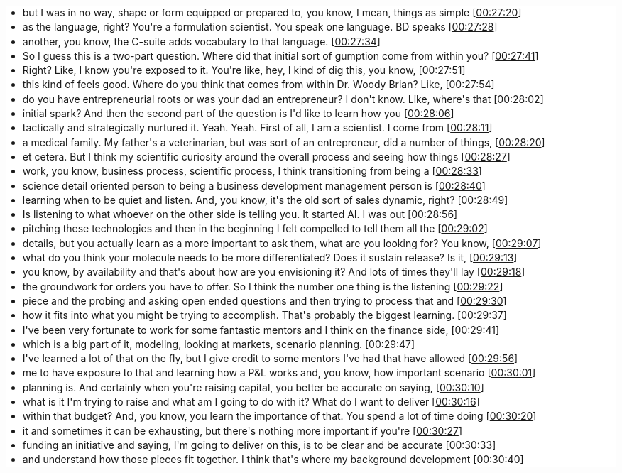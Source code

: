 *  but I was in no way, shape or form equipped or prepared to, you know, I mean, things as simple [[00:27:20](https://www.youtube.com/watch?v=h9EkiXoRyBo&t=1640.56s)]
*  as the language, right? You're a formulation scientist. You speak one language. BD speaks [[00:27:28](https://www.youtube.com/watch?v=h9EkiXoRyBo&t=1648.4s)]
*  another, you know, the C-suite adds vocabulary to that language. [[00:27:34](https://www.youtube.com/watch?v=h9EkiXoRyBo&t=1654.8s)]
*  So I guess this is a two-part question. Where did that initial sort of gumption come from within you? [[00:27:41](https://www.youtube.com/watch?v=h9EkiXoRyBo&t=1661.36s)]
*  Right? Like, I know you're exposed to it. You're like, hey, I kind of dig this, you know, [[00:27:51](https://www.youtube.com/watch?v=h9EkiXoRyBo&t=1671.36s)]
*  this kind of feels good. Where do you think that comes from within Dr. Woody Brian? Like, [[00:27:54](https://www.youtube.com/watch?v=h9EkiXoRyBo&t=1674.88s)]
*  do you have entrepreneurial roots or was your dad an entrepreneur? I don't know. Like, where's that [[00:28:02](https://www.youtube.com/watch?v=h9EkiXoRyBo&t=1682.0s)]
*  initial spark? And then the second part of the question is I'd like to learn how you [[00:28:06](https://www.youtube.com/watch?v=h9EkiXoRyBo&t=1686.64s)]
*  tactically and strategically nurtured it. Yeah. Yeah. First of all, I am a scientist. I come from [[00:28:11](https://www.youtube.com/watch?v=h9EkiXoRyBo&t=1691.68s)]
*  a medical family. My father's a veterinarian, but was sort of an entrepreneur, did a number of things, [[00:28:20](https://www.youtube.com/watch?v=h9EkiXoRyBo&t=1700.32s)]
*  et cetera. But I think my scientific curiosity around the overall process and seeing how things [[00:28:27](https://www.youtube.com/watch?v=h9EkiXoRyBo&t=1707.2s)]
*  work, you know, business process, scientific process, I think transitioning from being a [[00:28:33](https://www.youtube.com/watch?v=h9EkiXoRyBo&t=1713.52s)]
*  science detail oriented person to being a business development management person is [[00:28:40](https://www.youtube.com/watch?v=h9EkiXoRyBo&t=1720.48s)]
*  learning when to be quiet and listen. And, you know, it's the old sort of sales dynamic, right? [[00:28:49](https://www.youtube.com/watch?v=h9EkiXoRyBo&t=1729.2s)]
*  Is listening to what whoever on the other side is telling you. It started AI. I was out [[00:28:56](https://www.youtube.com/watch?v=h9EkiXoRyBo&t=1736.5600000000002s)]
*  pitching these technologies and then in the beginning I felt compelled to tell them all the [[00:29:02](https://www.youtube.com/watch?v=h9EkiXoRyBo&t=1742.88s)]
*  details, but you actually learn as a more important to ask them, what are you looking for? You know, [[00:29:07](https://www.youtube.com/watch?v=h9EkiXoRyBo&t=1747.28s)]
*  what do you think your molecule needs to be more differentiated? Does it sustain release? Is it, [[00:29:13](https://www.youtube.com/watch?v=h9EkiXoRyBo&t=1753.28s)]
*  you know, by availability and that's about how are you envisioning it? And lots of times they'll lay [[00:29:18](https://www.youtube.com/watch?v=h9EkiXoRyBo&t=1758.0s)]
*  the groundwork for orders you have to offer. So I think the number one thing is the listening [[00:29:22](https://www.youtube.com/watch?v=h9EkiXoRyBo&t=1762.96s)]
*  piece and the probing and asking open ended questions and then trying to process that and [[00:29:30](https://www.youtube.com/watch?v=h9EkiXoRyBo&t=1770.32s)]
*  how it fits into what you might be trying to accomplish. That's probably the biggest learning. [[00:29:37](https://www.youtube.com/watch?v=h9EkiXoRyBo&t=1777.92s)]
*  I've been very fortunate to work for some fantastic mentors and I think on the finance side, [[00:29:41](https://www.youtube.com/watch?v=h9EkiXoRyBo&t=1781.92s)]
*  which is a big part of it, modeling, looking at markets, scenario planning. [[00:29:47](https://www.youtube.com/watch?v=h9EkiXoRyBo&t=1787.44s)]
*  I've learned a lot of that on the fly, but I give credit to some mentors I've had that have allowed [[00:29:56](https://www.youtube.com/watch?v=h9EkiXoRyBo&t=1796.16s)]
*  me to have exposure to that and learning how a P&L works and, you know, how important scenario [[00:30:01](https://www.youtube.com/watch?v=h9EkiXoRyBo&t=1801.3600000000001s)]
*  planning is. And certainly when you're raising capital, you better be accurate on saying, [[00:30:10](https://www.youtube.com/watch?v=h9EkiXoRyBo&t=1810.4s)]
*  what is it I'm trying to raise and what am I going to do with it? What do I want to deliver [[00:30:16](https://www.youtube.com/watch?v=h9EkiXoRyBo&t=1816.32s)]
*  within that budget? And, you know, you learn the importance of that. You spend a lot of time doing [[00:30:20](https://www.youtube.com/watch?v=h9EkiXoRyBo&t=1820.8799999999999s)]
*  it and sometimes it can be exhausting, but there's nothing more important if you're [[00:30:27](https://www.youtube.com/watch?v=h9EkiXoRyBo&t=1827.36s)]
*  funding an initiative and saying, I'm going to deliver on this, is to be clear and be accurate [[00:30:33](https://www.youtube.com/watch?v=h9EkiXoRyBo&t=1833.4399999999998s)]
*  and understand how those pieces fit together. I think that's where my background development [[00:30:40](https://www.youtube.com/watch?v=h9EkiXoRyBo&t=1840.32s)]